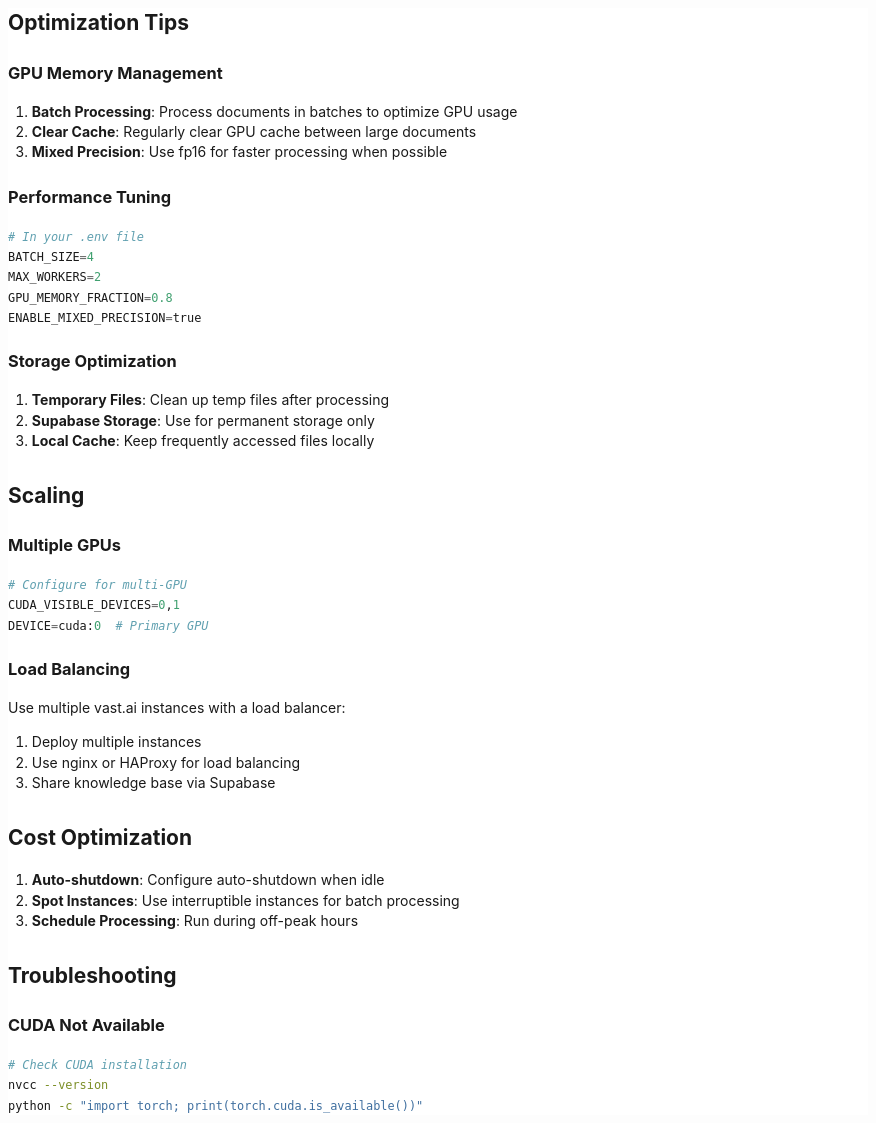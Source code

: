 ## Optimization Tips

### GPU Memory Management

1. **Batch Processing**: Process documents in batches to optimize GPU usage
2. **Clear Cache**: Regularly clear GPU cache between large documents
3. **Mixed Precision**: Use fp16 for faster processing when possible

### Performance Tuning

```python
# In your .env file
BATCH_SIZE=4
MAX_WORKERS=2
GPU_MEMORY_FRACTION=0.8
ENABLE_MIXED_PRECISION=true
```

### Storage Optimization

1. **Temporary Files**: Clean up temp files after processing
2. **Supabase Storage**: Use for permanent storage only
3. **Local Cache**: Keep frequently accessed files locally

## Scaling

### Multiple GPUs
```python
# Configure for multi-GPU
CUDA_VISIBLE_DEVICES=0,1
DEVICE=cuda:0  # Primary GPU
```

### Load Balancing
Use multiple vast.ai instances with a load balancer:
1. Deploy multiple instances
2. Use nginx or HAProxy for load balancing
3. Share knowledge base via Supabase

## Cost Optimization

1. **Auto-shutdown**: Configure auto-shutdown when idle
2. **Spot Instances**: Use interruptible instances for batch processing
3. **Schedule Processing**: Run during off-peak hours

## Troubleshooting

### CUDA Not Available
```bash
# Check CUDA installation
nvcc --version
python -c "import torch; print(torch.cuda.is_available())"
```
